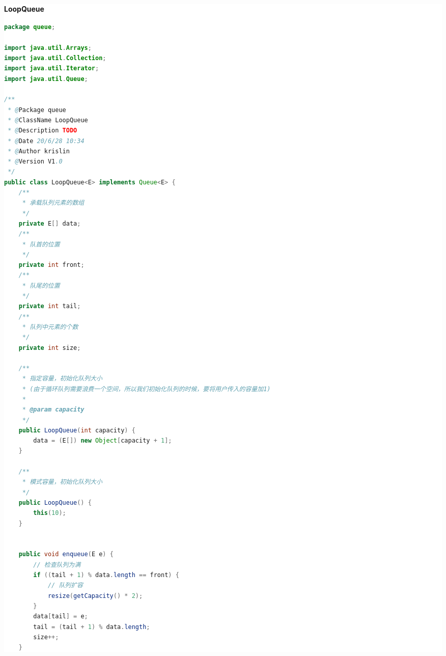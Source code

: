 **LoopQueue**

```java
package queue;

import java.util.Arrays;
import java.util.Collection;
import java.util.Iterator;
import java.util.Queue;

/**
 * @Package queue
 * @ClassName LoopQueue
 * @Description TODO
 * @Date 20/6/28 10:34
 * @Author krislin
 * @Version V1.0
 */
public class LoopQueue<E> implements Queue<E> {
    /**
     * 承载队列元素的数组
     */
    private E[] data;
    /**
     * 队首的位置
     */
    private int front;
    /**
     * 队尾的位置
     */
    private int tail;
    /**
     * 队列中元素的个数
     */
    private int size;

    /**
     * 指定容量，初始化队列大小
     * (由于循环队列需要浪费一个空间，所以我们初始化队列的时候，要将用户传入的容量加1)
     *
     * @param capacity
     */
    public LoopQueue(int capacity) {
        data = (E[]) new Object[capacity + 1];
    }

    /**
     * 模式容量，初始化队列大小
     */
    public LoopQueue() {
        this(10);
    }


    public void enqueue(E e) {
        // 检查队列为满
        if ((tail + 1) % data.length == front) {
            // 队列扩容
            resize(getCapacity() * 2);
        }
        data[tail] = e;
        tail = (tail + 1) % data.length;
        size++;
    }
```